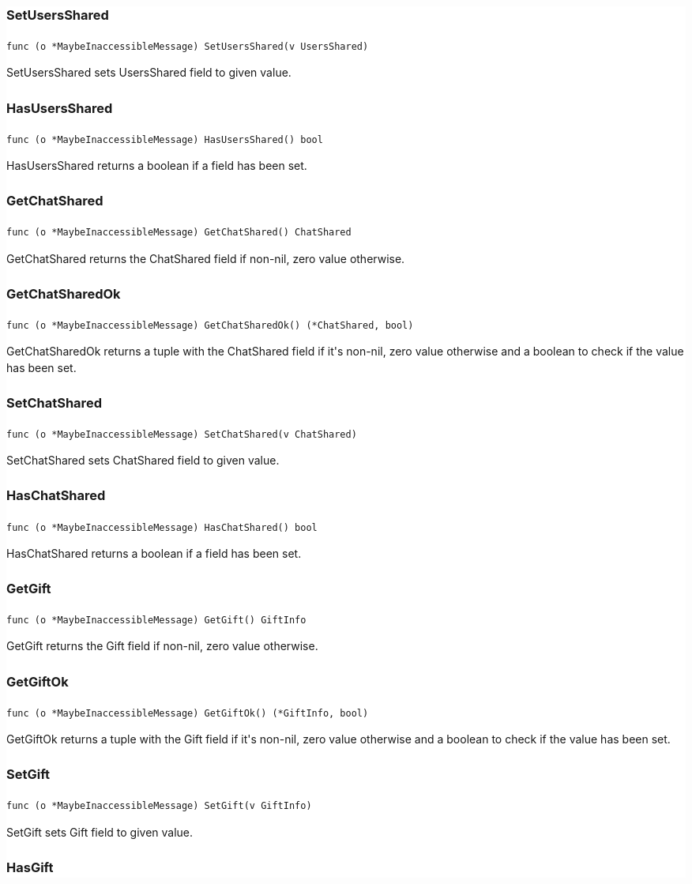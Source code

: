 ### SetUsersShared

`func (o *MaybeInaccessibleMessage) SetUsersShared(v UsersShared)`

SetUsersShared sets UsersShared field to given value.

### HasUsersShared

`func (o *MaybeInaccessibleMessage) HasUsersShared() bool`

HasUsersShared returns a boolean if a field has been set.

### GetChatShared

`func (o *MaybeInaccessibleMessage) GetChatShared() ChatShared`

GetChatShared returns the ChatShared field if non-nil, zero value otherwise.

### GetChatSharedOk

`func (o *MaybeInaccessibleMessage) GetChatSharedOk() (*ChatShared, bool)`

GetChatSharedOk returns a tuple with the ChatShared field if it's non-nil, zero value otherwise
and a boolean to check if the value has been set.

### SetChatShared

`func (o *MaybeInaccessibleMessage) SetChatShared(v ChatShared)`

SetChatShared sets ChatShared field to given value.

### HasChatShared

`func (o *MaybeInaccessibleMessage) HasChatShared() bool`

HasChatShared returns a boolean if a field has been set.

### GetGift

`func (o *MaybeInaccessibleMessage) GetGift() GiftInfo`

GetGift returns the Gift field if non-nil, zero value otherwise.

### GetGiftOk

`func (o *MaybeInaccessibleMessage) GetGiftOk() (*GiftInfo, bool)`

GetGiftOk returns a tuple with the Gift field if it's non-nil, zero value otherwise
and a boolean to check if the value has been set.

### SetGift

`func (o *MaybeInaccessibleMessage) SetGift(v GiftInfo)`

SetGift sets Gift field to given value.

### HasGift
